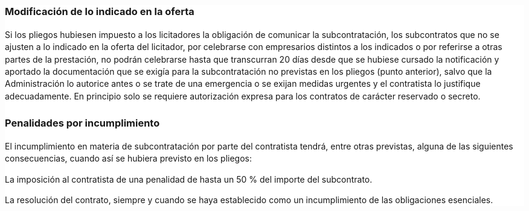 ### Modificación de lo indicado en la oferta
Si los pliegos hubiesen impuesto a los licitadores la obligación de comunicar la subcontratación, los subcontratos que no se ajusten a lo indicado en la oferta del licitador, por celebrarse con empresarios distintos a los indicados o por referirse a otras partes de la prestación, no podrán celebrarse hasta que transcurran 20 días desde que se hubiese cursado la notificación y aportado la documentación que se exigía para la subcontratación no previstas en los pliegos (punto anterior), salvo que la Administración lo autorice antes o se trate de una emergencia o se exijan medidas urgentes y el contratista lo justifique adecuadamente. En principio solo se requiere autorización expresa para los contratos de carácter reservado o secreto.

### Penalidades por incumplimiento

El incumplimiento en materia de subcontratación por parte del contratista tendrá, entre otras previstas, alguna de las siguientes consecuencias, cuando así se hubiera previsto en los pliegos:

La imposición al contratista de una penalidad de hasta un 50 % del importe del subcontrato.

La resolución del contrato, siempre y cuando se haya establecido como un incumplimiento de las obligaciones esenciales.

